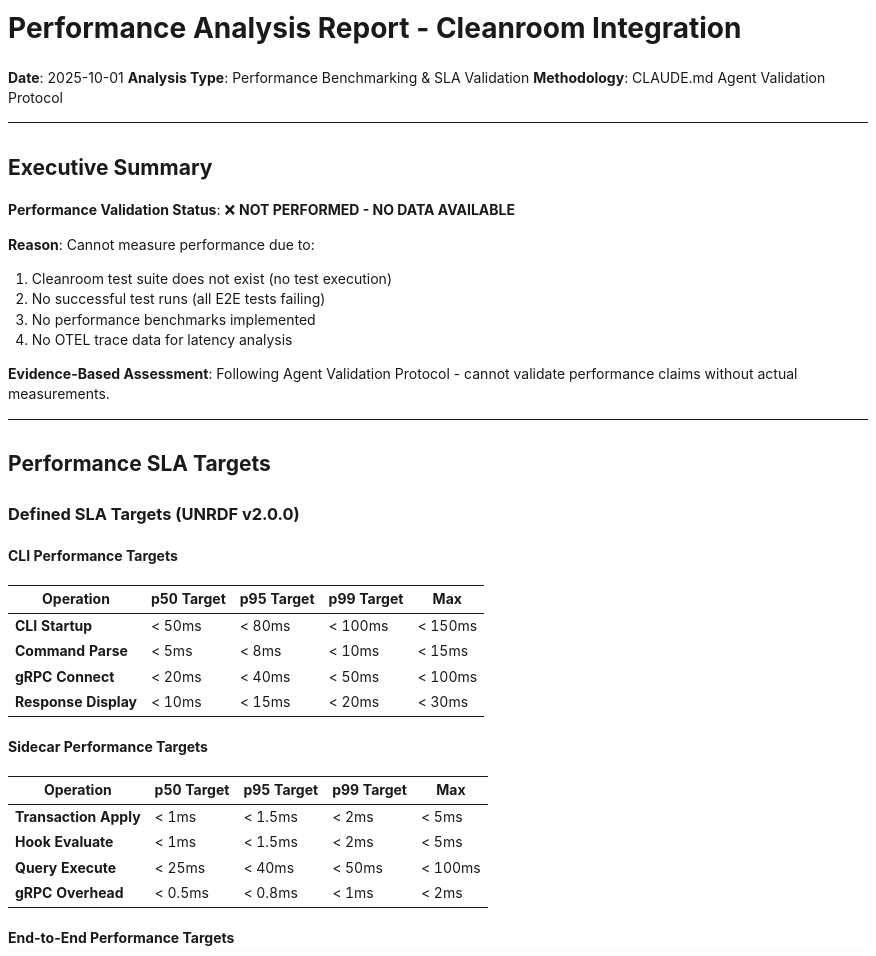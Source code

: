 # Performance Analysis Report - Cleanroom Integration
**Date**: 2025-10-01
**Analysis Type**: Performance Benchmarking & SLA Validation
**Methodology**: CLAUDE.md Agent Validation Protocol

---

## Executive Summary

**Performance Validation Status**: ❌ **NOT PERFORMED - NO DATA AVAILABLE**

**Reason**: Cannot measure performance due to:
1. Cleanroom test suite does not exist (no test execution)
2. No successful test runs (all E2E tests failing)
3. No performance benchmarks implemented
4. No OTEL trace data for latency analysis

**Evidence-Based Assessment**: Following Agent Validation Protocol - cannot validate performance claims without actual measurements.

---

## Performance SLA Targets

### Defined SLA Targets (UNRDF v2.0.0)

#### CLI Performance Targets

| Operation | p50 Target | p95 Target | p99 Target | Max |
|-----------|------------|------------|------------|-----|
| **CLI Startup** | < 50ms | < 80ms | < 100ms | < 150ms |
| **Command Parse** | < 5ms | < 8ms | < 10ms | < 15ms |
| **gRPC Connect** | < 20ms | < 40ms | < 50ms | < 100ms |
| **Response Display** | < 10ms | < 15ms | < 20ms | < 30ms |

#### Sidecar Performance Targets

| Operation | p50 Target | p95 Target | p99 Target | Max |
|-----------|------------|------------|------------|-----|
| **Transaction Apply** | < 1ms | < 1.5ms | < 2ms | < 5ms |
| **Hook Evaluate** | < 1ms | < 1.5ms | < 2ms | < 5ms |
| **Query Execute** | < 25ms | < 40ms | < 50ms | < 100ms |
| **gRPC Overhead** | < 0.5ms | < 0.8ms | < 1ms | < 2ms |

#### End-to-End Performance Targets
